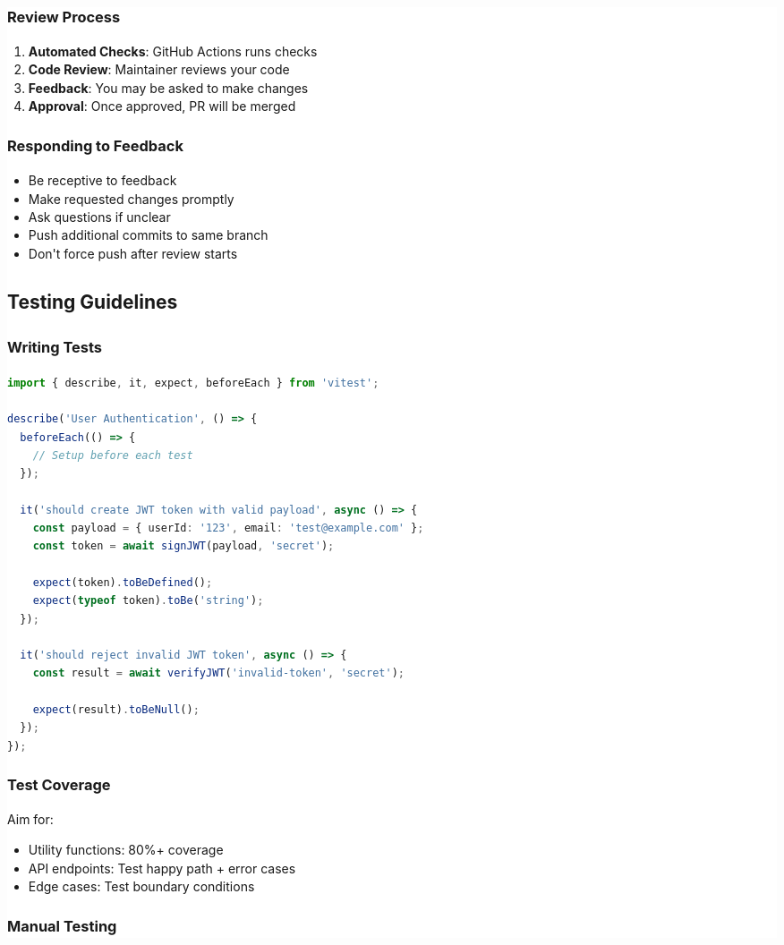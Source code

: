 ### Review Process

1. **Automated Checks**: GitHub Actions runs checks
2. **Code Review**: Maintainer reviews your code
3. **Feedback**: You may be asked to make changes
4. **Approval**: Once approved, PR will be merged

### Responding to Feedback

- Be receptive to feedback
- Make requested changes promptly
- Ask questions if unclear
- Push additional commits to same branch
- Don't force push after review starts

## Testing Guidelines

### Writing Tests

```typescript
import { describe, it, expect, beforeEach } from 'vitest';

describe('User Authentication', () => {
  beforeEach(() => {
    // Setup before each test
  });

  it('should create JWT token with valid payload', async () => {
    const payload = { userId: '123', email: 'test@example.com' };
    const token = await signJWT(payload, 'secret');
    
    expect(token).toBeDefined();
    expect(typeof token).toBe('string');
  });

  it('should reject invalid JWT token', async () => {
    const result = await verifyJWT('invalid-token', 'secret');
    
    expect(result).toBeNull();
  });
});
```

### Test Coverage

Aim for:
- Utility functions: 80%+ coverage
- API endpoints: Test happy path + error cases
- Edge cases: Test boundary conditions

### Manual Testing
